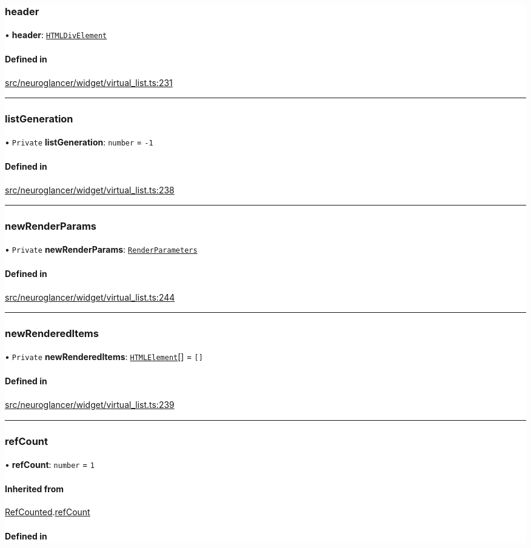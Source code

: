 ### header

• **header**: [`HTMLDivElement`](../modules/main_module._internal_.md#htmldivelement)

#### Defined in

[src/neuroglancer/widget/virtual_list.ts:231](https://github.com/ActiveBrainAtlas2/neuroglancer/blob/91617476/src/neuroglancer/widget/virtual_list.ts#L231)

___

### listGeneration

• `Private` **listGeneration**: `number` = `-1`

#### Defined in

[src/neuroglancer/widget/virtual_list.ts:238](https://github.com/ActiveBrainAtlas2/neuroglancer/blob/91617476/src/neuroglancer/widget/virtual_list.ts#L238)

___

### newRenderParams

• `Private` **newRenderParams**: [`RenderParameters`](neuroglancer_widget_virtual_list._internal_.RenderParameters.md)

#### Defined in

[src/neuroglancer/widget/virtual_list.ts:244](https://github.com/ActiveBrainAtlas2/neuroglancer/blob/91617476/src/neuroglancer/widget/virtual_list.ts#L244)

___

### newRenderedItems

• `Private` **newRenderedItems**: [`HTMLElement`](../modules/main_module._internal_.md#htmlelement)[] = `[]`

#### Defined in

[src/neuroglancer/widget/virtual_list.ts:239](https://github.com/ActiveBrainAtlas2/neuroglancer/blob/91617476/src/neuroglancer/widget/virtual_list.ts#L239)

___

### refCount

• **refCount**: `number` = `1`

#### Inherited from

[RefCounted](neuroglancer_util_disposable.RefCounted.md).[refCount](neuroglancer_util_disposable.RefCounted.md#refcount)

#### Defined in
